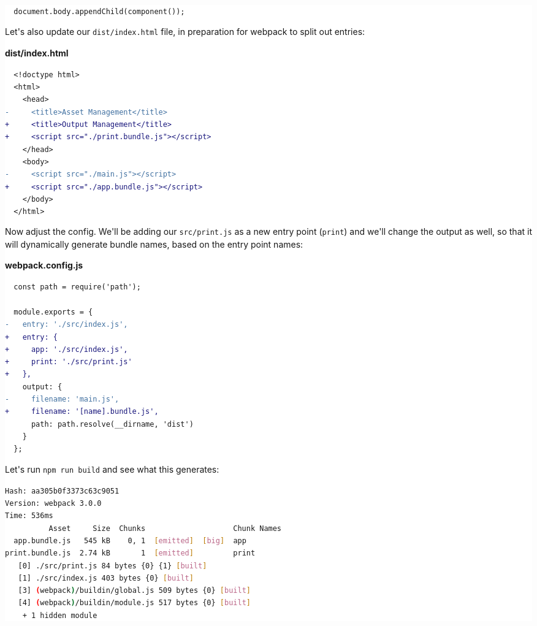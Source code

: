 ``` diff
  document.body.appendChild(component());
```

Let's also update our `dist/index.html` file, in preparation for webpack to split out entries:

__dist/index.html__

``` diff
  <!doctype html>
  <html>
    <head>
-     <title>Asset Management</title>
+     <title>Output Management</title>
+     <script src="./print.bundle.js"></script>
    </head>
    <body>
-     <script src="./main.js"></script>
+     <script src="./app.bundle.js"></script>
    </body>
  </html>
```

Now adjust the config. We'll be adding our `src/print.js` as a new entry point (`print`) and we'll change the output as well, so that it will dynamically generate bundle names, based on the entry point names:

__webpack.config.js__

``` diff
  const path = require('path');

  module.exports = {
-   entry: './src/index.js',
+   entry: {
+     app: './src/index.js',
+     print: './src/print.js'
+   },
    output: {
-     filename: 'main.js',
+     filename: '[name].bundle.js',
      path: path.resolve(__dirname, 'dist')
    }
  };
```

Let's run `npm run build` and see what this generates:

``` bash
Hash: aa305b0f3373c63c9051
Version: webpack 3.0.0
Time: 536ms
          Asset     Size  Chunks                    Chunk Names
  app.bundle.js   545 kB    0, 1  [emitted]  [big]  app
print.bundle.js  2.74 kB       1  [emitted]         print
   [0] ./src/print.js 84 bytes {0} {1} [built]
   [1] ./src/index.js 403 bytes {0} [built]
   [3] (webpack)/buildin/global.js 509 bytes {0} [built]
   [4] (webpack)/buildin/module.js 517 bytes {0} [built]
    + 1 hidden module
```
